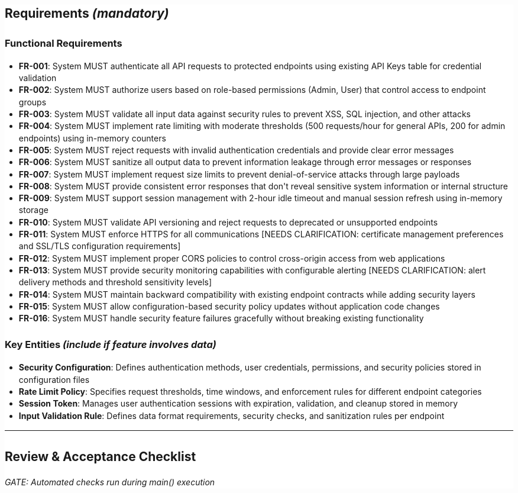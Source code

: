 ## Requirements *(mandatory)*

### Functional Requirements
- **FR-001**: System MUST authenticate all API requests to protected endpoints using existing API Keys table for credential validation
- **FR-002**: System MUST authorize users based on role-based permissions (Admin, User) that control access to endpoint groups
- **FR-003**: System MUST validate all input data against security rules to prevent XSS, SQL injection, and other attacks
- **FR-004**: System MUST implement rate limiting with moderate thresholds (500 requests/hour for general APIs, 200 for admin endpoints) using in-memory counters
- **FR-005**: System MUST reject requests with invalid authentication credentials and provide clear error messages
- **FR-006**: System MUST sanitize all output data to prevent information leakage through error messages or responses
- **FR-007**: System MUST implement request size limits to prevent denial-of-service attacks through large payloads
- **FR-008**: System MUST provide consistent error responses that don't reveal sensitive system information or internal structure
- **FR-009**: System MUST support session management with 2-hour idle timeout and manual session refresh using in-memory storage
- **FR-010**: System MUST validate API versioning and reject requests to deprecated or unsupported endpoints
- **FR-011**: System MUST enforce HTTPS for all communications [NEEDS CLARIFICATION: certificate management preferences and SSL/TLS configuration requirements]
- **FR-012**: System MUST implement proper CORS policies to control cross-origin access from web applications
- **FR-013**: System MUST provide security monitoring capabilities with configurable alerting [NEEDS CLARIFICATION: alert delivery methods and threshold sensitivity levels]
- **FR-014**: System MUST maintain backward compatibility with existing endpoint contracts while adding security layers
- **FR-015**: System MUST allow configuration-based security policy updates without application code changes
- **FR-016**: System MUST handle security feature failures gracefully without breaking existing functionality

### Key Entities *(include if feature involves data)*
- **Security Configuration**: Defines authentication methods, user credentials, permissions, and security policies stored in configuration files
- **Rate Limit Policy**: Specifies request thresholds, time windows, and enforcement rules for different endpoint categories
- **Session Token**: Manages user authentication sessions with expiration, validation, and cleanup stored in memory
- **Input Validation Rule**: Defines data format requirements, security checks, and sanitization rules per endpoint

---

## Review & Acceptance Checklist
*GATE: Automated checks run during main() execution*
